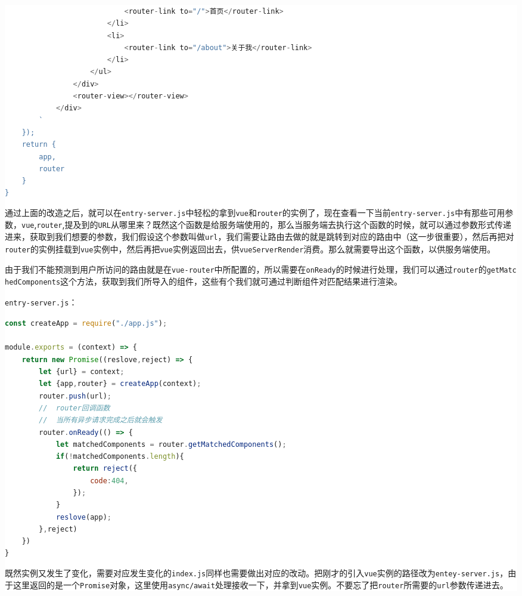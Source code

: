 ```js
                            <router-link to="/">首页</router-link>
                        </li>
                        <li>
                            <router-link to="/about">关于我</router-link>
                        </li>
                    </ul>
                </div>
                <router-view></router-view>
            </div>
        ` 
    });
    return {
        app,
        router
    }
}
```

通过上面的改造之后，就可以在`entry-server.js`中轻松的拿到`vue`和`router`的实例了，现在查看一下当前`entry-server.js`中有那些可用参数，`vue`,`router`,提及到的`URL`从哪里来？既然这个函数是给服务端使用的，那么当服务端去执行这个函数的时候，就可以通过参数形式传递进来，获取到我们想要的参数，我们假设这个参数叫做`url`，我们需要让路由去做的就是跳转到对应的路由中（这一步很重要），然后再把对`router`的实例挂载到`vue`实例中，然后再把`vue`实例返回出去，供`vueServerRender`消费。那么就需要导出这个函数，以供服务端使用。

由于我们不能预测到用户所访问的路由就是在`vue-router`中所配置的，所以需要在`onReady`的时候进行处理，我们可以通过`router`的`getMatchedComponents`这个方法，获取到我们所导入的组件，这些有个我们就可通过判断组件对匹配结果进行渲染。

`entry-server.js`：

```js
const createApp = require("./app.js");

module.exports = (context) => {
    return new Promise((reslove,reject) => {
        let {url} = context;
        let {app,router} = createApp(context);
        router.push(url);
        //  router回调函数
        //  当所有异步请求完成之后就会触发
        router.onReady(() => {
            let matchedComponents = router.getMatchedComponents();
            if(!matchedComponents.length){
                return reject({
                    code:404,
                });
            }
            reslove(app);
        },reject)
    })
}
```

既然实例又发生了变化，需要对应发生变化的`index.js`同样也需要做出对应的改动。把刚才的引入`vue`实例的路径改为`entey-server.js`，由于这里返回的是一个`Promise`对象，这里使用`async/await`处理接收一下，并拿到`vue`实例。不要忘了把`router`所需要的`url`参数传递进去。

